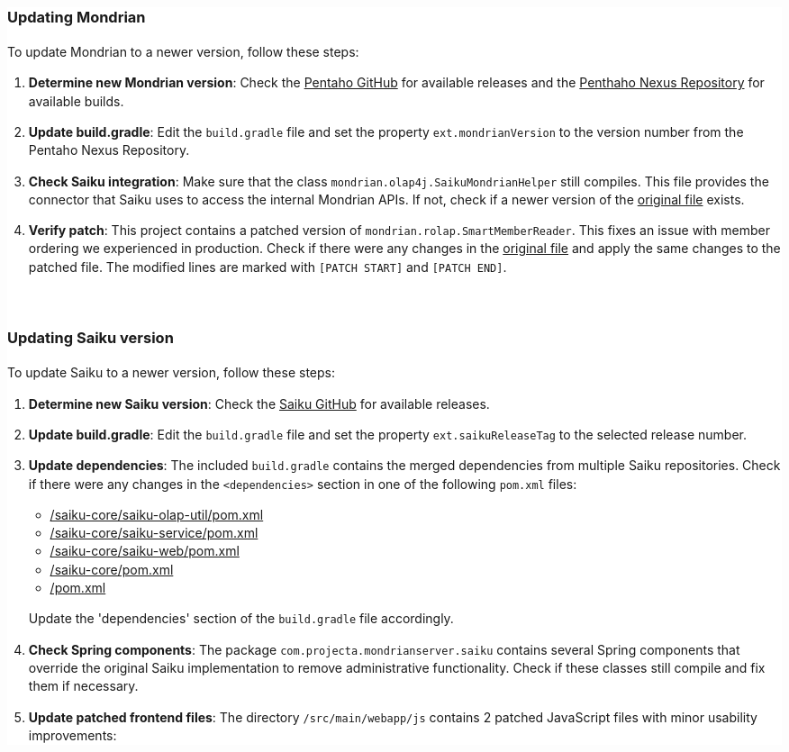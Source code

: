 
### Updating Mondrian

To update Mondrian to a newer version, follow these steps:

1. **Determine new Mondrian version**: Check the [Pentaho GitHub](https://github.com/pentaho/mondrian/releases) for available releases and the [Penthaho Nexus Repository](https://nexus.pentaho.org/#browse/browse:omni:pentaho%2Fmondrian) for available builds.

2. **Update build.gradle**: Edit the `build.gradle` file and set the property `ext.mondrianVersion` to the version number from the Pentaho Nexus Repository.

3. **Check Saiku integration**: Make sure that the class `mondrian.olap4j.SaikuMondrianHelper` still compiles. This file provides the connector that Saiku uses to access the internal Mondrian APIs.
If not, check if a newer version of the [original file](https://github.com/OSBI/saiku/blob/master/saiku-core/saiku-olap-util/src/main/java/mondrian/olap4j/SaikuMondrianHelper.java) exists.

4. **Verify patch**: This project contains a patched version of `mondrian.rolap.SmartMemberReader`. This fixes an issue with member ordering we experienced in production. Check if there were any changes in the [original file](https://github.com/pentaho/mondrian/commits/master/mondrian/src/main/java/mondrian/rolap/SmartMemberReader.java) and apply the same changes to the patched file. The modified lines are marked with `[PATCH START]` and `[PATCH END]`.

&nbsp;

### Updating Saiku version

To update Saiku to a newer version, follow these steps:

1. **Determine new Saiku version**: Check the [Saiku GitHub](https://github.com/OSBI/saiku/releases) for available releases.

2. **Update build.gradle**: Edit the `build.gradle` file and set the property `ext.saikuReleaseTag` to the selected release number.

3. **Update dependencies**: The included `build.gradle` contains the merged dependencies from multiple Saiku repositories.
Check if there were any changes in the `<dependencies>` section in one of the following `pom.xml` files:
   - [/saiku-core/saiku-olap-util/pom.xml](https://github.com/OSBI/saiku/blob/master/saiku-core/saiku-olap-util/pom.xml)
   - [/saiku-core/saiku-service/pom.xml](https://github.com/OSBI/saiku/blob/master/saiku-core/saiku-service/pom.xml)
   - [/saiku-core/saiku-web/pom.xml](https://github.com/OSBI/saiku/blob/master/saiku-core/saiku-web/pom.xml)
   - [/saiku-core/pom.xml](https://github.com/OSBI/saiku/blob/master/saiku-core/pom.xml)
   - [/pom.xml](https://github.com/OSBI/saiku/blob/master/pom.xml)

   Update the 'dependencies' section of the `build.gradle` file accordingly.

4. **Check Spring components**: The package `com.projecta.mondrianserver.saiku` contains several Spring components that override the original Saiku implementation to
remove administrative functionality. Check if these classes still compile and fix them if necessary.

5. **Update patched frontend files**: The directory `/src/main/webapp/js` contains 2 patched JavaScript files with minor usability improvements:
